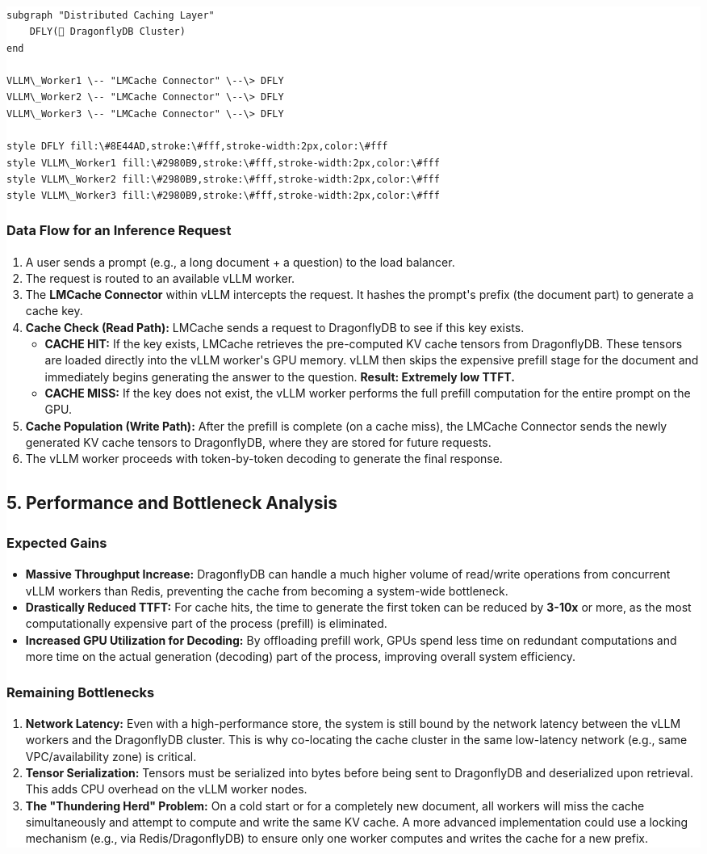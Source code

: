     subgraph "Distributed Caching Layer"  
        DFLY(🚀 DragonflyDB Cluster)  
    end

    VLLM\_Worker1 \-- "LMCache Connector" \--\> DFLY  
    VLLM\_Worker2 \-- "LMCache Connector" \--\> DFLY  
    VLLM\_Worker3 \-- "LMCache Connector" \--\> DFLY

    style DFLY fill:\#8E44AD,stroke:\#fff,stroke-width:2px,color:\#fff  
    style VLLM\_Worker1 fill:\#2980B9,stroke:\#fff,stroke-width:2px,color:\#fff  
    style VLLM\_Worker2 fill:\#2980B9,stroke:\#fff,stroke-width:2px,color:\#fff  
    style VLLM\_Worker3 fill:\#2980B9,stroke:\#fff,stroke-width:2px,color:\#fff

### **Data Flow for an Inference Request**

1. A user sends a prompt (e.g., a long document \+ a question) to the load balancer.  
2. The request is routed to an available vLLM worker.  
3. The **LMCache Connector** within vLLM intercepts the request. It hashes the prompt's prefix (the document part) to generate a cache key.  
4. **Cache Check (Read Path):** LMCache sends a request to DragonflyDB to see if this key exists.  
   * **CACHE HIT:** If the key exists, LMCache retrieves the pre-computed KV cache tensors from DragonflyDB. These tensors are loaded directly into the vLLM worker's GPU memory. vLLM then skips the expensive prefill stage for the document and immediately begins generating the answer to the question. **Result: Extremely low TTFT.**  
   * **CACHE MISS:** If the key does not exist, the vLLM worker performs the full prefill computation for the entire prompt on the GPU.  
5. **Cache Population (Write Path):** After the prefill is complete (on a cache miss), the LMCache Connector sends the newly generated KV cache tensors to DragonflyDB, where they are stored for future requests.  
6. The vLLM worker proceeds with token-by-token decoding to generate the final response.

## **5\. Performance and Bottleneck Analysis**

### **Expected Gains**

* **Massive Throughput Increase:** DragonflyDB can handle a much higher volume of read/write operations from concurrent vLLM workers than Redis, preventing the cache from becoming a system-wide bottleneck.  
* **Drastically Reduced TTFT:** For cache hits, the time to generate the first token can be reduced by **3-10x** or more, as the most computationally expensive part of the process (prefill) is eliminated.  
* **Increased GPU Utilization for Decoding:** By offloading prefill work, GPUs spend less time on redundant computations and more time on the actual generation (decoding) part of the process, improving overall system efficiency.

### **Remaining Bottlenecks**

1. **Network Latency:** Even with a high-performance store, the system is still bound by the network latency between the vLLM workers and the DragonflyDB cluster. This is why co-locating the cache cluster in the same low-latency network (e.g., same VPC/availability zone) is critical.  
2. **Tensor Serialization:** Tensors must be serialized into bytes before being sent to DragonflyDB and deserialized upon retrieval. This adds CPU overhead on the vLLM worker nodes.  
3. **The "Thundering Herd" Problem:** On a cold start or for a completely new document, all workers will miss the cache simultaneously and attempt to compute and write the same KV cache. A more advanced implementation could use a locking mechanism (e.g., via Redis/DragonflyDB) to ensure only one worker computes and writes the cache for a new prefix.
